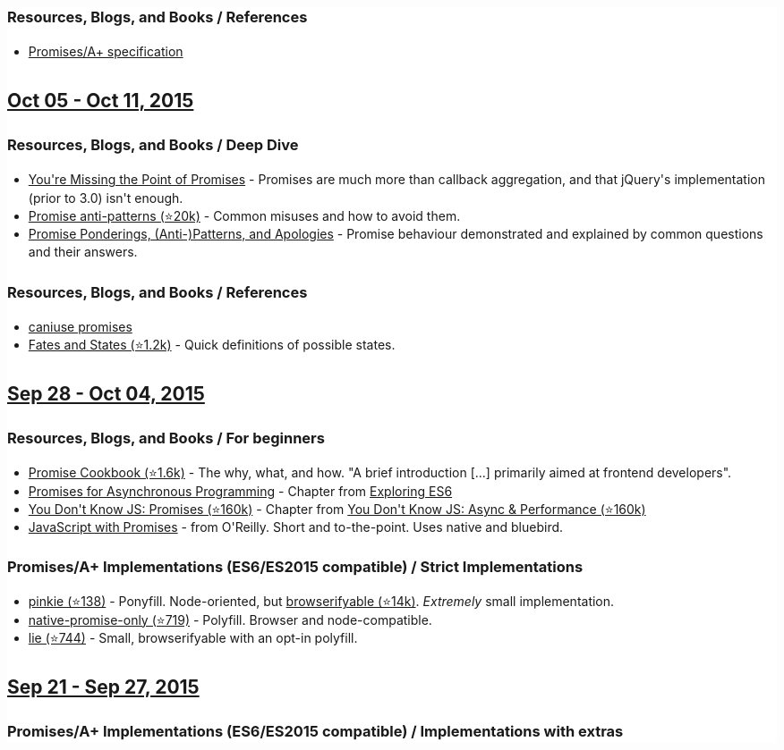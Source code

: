 ### Resources, Blogs, and Books / References

*   [Promises/A+ specification](https://promisesaplus.com/)

## [Oct 05 - Oct 11, 2015](/content/2015/40/README.md)

### Resources, Blogs, and Books / Deep Dive

*   [You're Missing the Point of Promises](https://blog.domenic.me/youre-missing-the-point-of-promises/) - Promises are much more than callback aggregation, and that jQuery's implementation (prior to 3.0) isn't enough.
*   [Promise anti-patterns (⭐20k)](https://github.com/petkaantonov/bluebird/wiki/Promise-anti-patterns) - Common misuses and how to avoid them.
*   [Promise Ponderings, (Anti-)Patterns, and Apologies](https://sdgluck.github.io/2015/08/24/promise-ponderings-patterns-apologies/) - Promise behaviour demonstrated and explained by common questions and their answers.

### Resources, Blogs, and Books / References

*   [caniuse promises](http://caniuse.com/#feat=promises)
*   [Fates and States (⭐1.2k)](https://github.com/domenic/promises-unwrapping/blob/master/docs/states-and-fates.md) - Quick definitions of possible states.

## [Sep 28 - Oct 04, 2015](/content/2015/39/README.md)

### Resources, Blogs, and Books / For beginners

*   [Promise Cookbook (⭐1.6k)](https://github.com/mattdesl/promise-cookbook) - The why, what, and how. "A brief introduction \[...] primarily aimed at frontend developers".
*   [Promises for Asynchronous Programming](http://exploringjs.com/es6/ch_promises.html) - Chapter from [Exploring ES6](http://exploringjs.com/)
*   [You Don't Know JS: Promises (⭐160k)](https://github.com/getify/You-Dont-Know-JS/blob/master/async%20&%20performance/ch3.md) - Chapter from [You Don't Know JS: Async & Performance (⭐160k)](https://github.com/getify/You-Dont-Know-JS/tree/master/async%20%26%20performance)
*   [JavaScript with Promises](http://shop.oreilly.com/product/0636920032151.do) - from O'Reilly. Short and to-the-point. Uses native and bluebird.

### Promises/A+ Implementations (ES6/ES2015 compatible) / Strict Implementations

*   [pinkie (⭐138)](https://github.com/floatdrop/pinkie) - Ponyfill. Node-oriented, but [browserifyable (⭐14k)](https://github.com/substack/node-browserify). *Extremely* small implementation.
*   [native-promise-only (⭐719)](https://github.com/getify/native-promise-only) - Polyfill. Browser and node-compatible.
*   [lie (⭐744)](https://github.com/calvinmetcalf/lie) - Small, browserifyable with an opt-in polyfill.

## [Sep 21 - Sep 27, 2015](/content/2015/38/README.md)

### Promises/A+ Implementations (ES6/ES2015 compatible) / Implementations with extras
